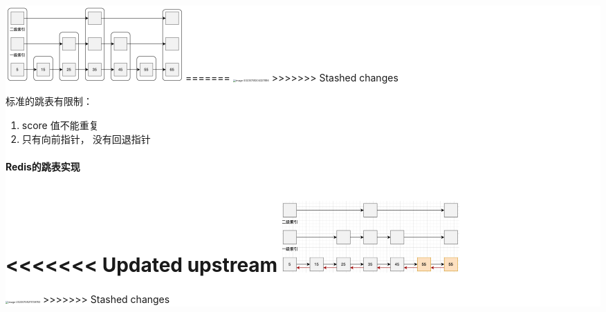 <img src="../../assets/imgs/image-20230708204327886.png" alt="image-20230708204327886" style="zoom:25%;" />
=======
<img src="../assets/imgs/image-20230708204327886.png" alt="image-20230708204327886" style="zoom:25%;" />
>>>>>>> Stashed changes





标准的跳表有限制：

1. score 值不能重复
2. 只有向前指针， 没有回退指针



#### Redis的跳表实现

<<<<<<< Updated upstream
<img src="../../assets/imgs/image-20230708211739783.png" alt="image-20230708211739783" style="zoom:25%;" />
=======
<img src="../assets/imgs/image-20230708211739783.png" alt="image-20230708211739783" style="zoom:25%;" />
>>>>>>> Stashed changes
